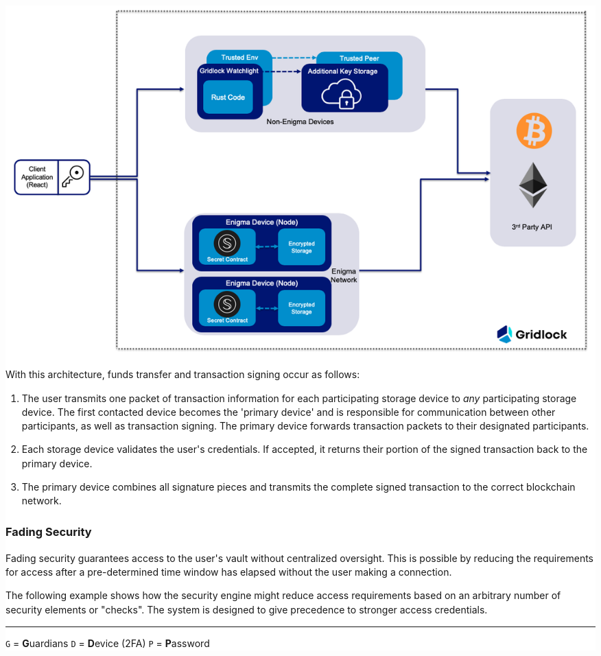 <img src="https://github.com/GridlockNetwork/Whitepaper/blob/master/arch.png">

With this architecture, funds transfer and transaction signing occur as follows:

1) The user transmits one packet of transaction information for each participating storage device to *any* participating storage device. The first contacted device becomes the 'primary device' and is responsible for communication between other participants, as well as transaction signing. The primary device forwards transaction packets to their designated participants. 

2) Each storage device validates the user's credentials. If accepted, it returns their portion of the signed transaction back to the primary device. 

3) The primary device combines all signature pieces and transmits the complete signed transaction to the correct blockchain network. 

### Fading Security

Fading security guarantees access to the user's vault without centralized oversight. This is possible by reducing the requirements for access after a pre-determined time window has elapsed without the user making a connection. 

The following example shows how the security engine might reduce access requirements based on an arbitrary number of security elements or "checks". The system is designed to give precedence to stronger access credentials.

------

<code>G</code> = **G**uardians              <code>D</code> = **D**evice (2FA)                <code>P</code> = **P**assword

